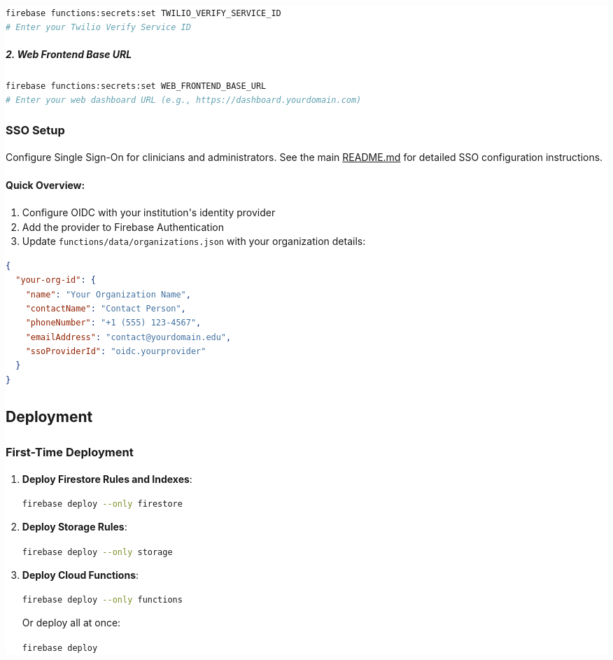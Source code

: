 ```bash
firebase functions:secrets:set TWILIO_VERIFY_SERVICE_ID
# Enter your Twilio Verify Service ID
```

##### 2. Web Frontend Base URL

```bash
firebase functions:secrets:set WEB_FRONTEND_BASE_URL
# Enter your web dashboard URL (e.g., https://dashboard.yourdomain.com)
```

### SSO Setup

Configure Single Sign-On for clinicians and administrators. See the main [README.md](README.md#single-sign-on-sso-setup) for detailed SSO configuration instructions.

#### Quick Overview:

1. Configure OIDC with your institution's identity provider
2. Add the provider to Firebase Authentication
3. Update `functions/data/organizations.json` with your organization details:

```json
{
  "your-org-id": {
    "name": "Your Organization Name",
    "contactName": "Contact Person",
    "phoneNumber": "+1 (555) 123-4567",
    "emailAddress": "contact@yourdomain.edu",
    "ssoProviderId": "oidc.yourprovider"
  }
}
```

## Deployment

### First-Time Deployment

1. **Deploy Firestore Rules and Indexes**:
   ```bash
   firebase deploy --only firestore
   ```

2. **Deploy Storage Rules**:
   ```bash
   firebase deploy --only storage
   ```

3. **Deploy Cloud Functions**:
   ```bash
   firebase deploy --only functions
   ```

   Or deploy all at once:
   ```bash
   firebase deploy
   ```
